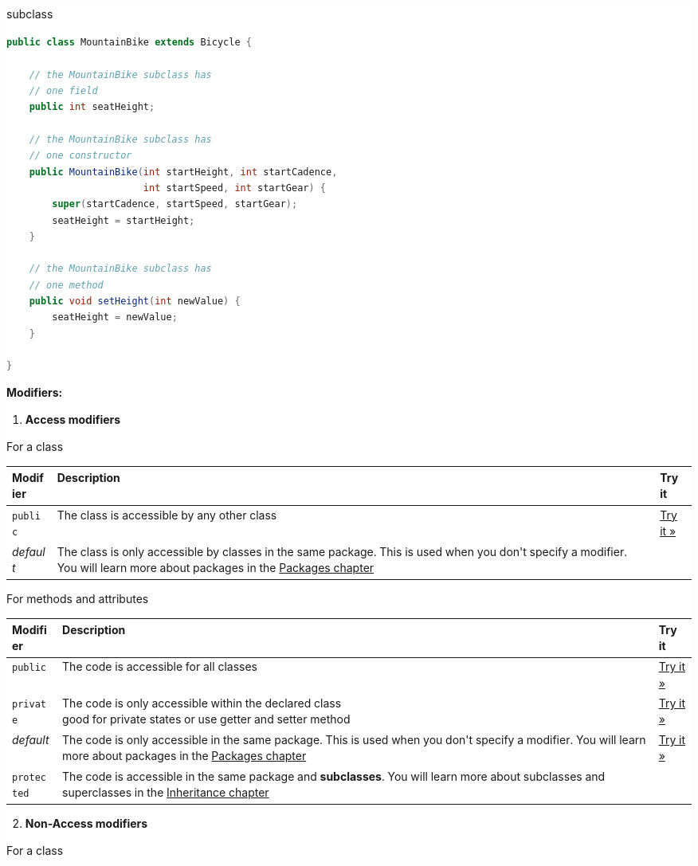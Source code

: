 subclass

```java
public class MountainBike extends Bicycle {
        
    // the MountainBike subclass has
    // one field
    public int seatHeight;

    // the MountainBike subclass has
    // one constructor
    public MountainBike(int startHeight, int startCadence,
                        int startSpeed, int startGear) {
        super(startCadence, startSpeed, startGear);
        seatHeight = startHeight;
    }   
        
    // the MountainBike subclass has
    // one method
    public void setHeight(int newValue) {
        seatHeight = newValue;
    }   

}
```



**Modifiers:**

1. **Access modifiers**

For a class

| Modifier  | Description                                                  | Try it                                                       |
| :-------- | :----------------------------------------------------------- | :----------------------------------------------------------- |
| `public`  | The class is accessible by any other class                   | [Try it »](https://www.w3schools.com/java/showjava.asp?filename=demo_mod_public) |
| *default* | The class is only accessible by classes in the same package. This is used when you don't specify a modifier. You will learn more about packages in the [Packages chapter](https://www.w3schools.com/java/java_packages.asp) |                                                              |

For methods and attributes

| Modifier    | Description                                                  | Try it                                                       |
| :---------- | :----------------------------------------------------------- | :----------------------------------------------------------- |
| `public`    | The code is accessible for all classes                       | [Try it »](https://www.w3schools.com/java/showjava_classes.asp?filename=demo_mod_public2) |
| `private`   | The code is only accessible within the declared class<br />good for private states or use getter and setter method | [Try it »](https://www.w3schools.com/java/showjava.asp?filename=demo_access_mod) |
| *default*   | The code is only accessible in the same package. This is used when you don't specify a modifier. You will learn more about packages in the [Packages chapter](https://www.w3schools.com/java/java_packages.asp) | [Try it »](https://www.w3schools.com/java/showjava.asp?filename=demo_mod_default2) |
| `protected` | The code is accessible in the same package and **subclasses**. You will learn more about subclasses and superclasses in the [Inheritance chapter](https://www.w3schools.com/java/java_inheritance.asp) |                                                              |



2. **Non-Access modifiers**

For a class
